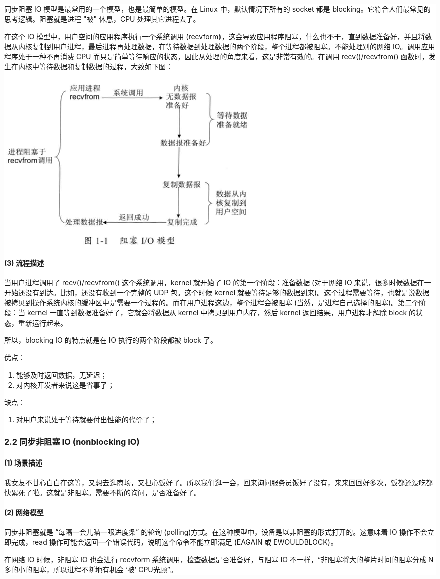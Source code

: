 同步阻塞 IO 模型是最常用的一个模型，也是最简单的模型。在 Linux 中，默认情况下所有的 socket 都是 blocking。它符合人们最常见的思考逻辑。阻塞就是进程 "被" 休息，CPU 处理其它进程去了。

在这个 IO 模型中，用户空间的应用程序执行一个系统调用 (recvform)，这会导致应用程序阻塞，什么也不干，直到数据准备好，并且将数据从内核复制到用户进程，最后进程再处理数据，在等待数据到处理数据的两个阶段，整个进程都被阻塞。不能处理别的网络 IO。调用应用程序处于一种不再消费 CPU 而只是简单等待响应的状态，因此从处理的角度来看，这是非常有效的。在调用 recv()/recvfrom() 函数时，发生在内核中等待数据和复制数据的过程，大致如下图：

![图1-1 同步阻塞IO](00_传统的IO模型.assets/1322310-20190702061735505-1995872659.png)

#### (3) 流程描述

当用户进程调用了 recv()/recvfrom() 这个系统调用，kernel 就开始了 IO 的第一个阶段：准备数据 (对于网络 IO 来说，很多时候数据在一开始还没有到达。比如，还没有收到一个完整的 UDP 包。这个时候 kernel 就要等待足够的数据到来)。这个过程需要等待，也就是说数据被拷贝到操作系统内核的缓冲区中是需要一个过程的。而在用户进程这边，整个进程会被阻塞 (当然，是进程自己选择的阻塞)。第二个阶段：当 kernel 一直等到数据准备好了，它就会将数据从 kernel 中拷贝到用户内存，然后 kernel 返回结果，用户进程才解除 block 的状态，重新运行起来。

所以，blocking IO 的特点就是在 IO 执行的两个阶段都被 block 了。

优点：

1. 能够及时返回数据，无延迟；
2. 对内核开发者来说这是省事了；

缺点：

1. 对用户来说处于等待就要付出性能的代价了；

### 2.2 同步非阻塞 IO (nonblocking IO)

#### (1) 场景描述

我女友不甘心白白在这等，又想去逛商场，又担心饭好了。所以我们逛一会，回来询问服务员饭好了没有，来来回回好多次，饭都还没吃都快累死了啦。这就是非阻塞。需要不断的询问，是否准备好了。

#### (2) 网络模型

同步非阻塞就是 “每隔一会儿瞄一眼进度条” 的轮询 (polling)方式。在这种模型中，设备是以非阻塞的形式打开的。这意味着 IO 操作不会立即完成，read 操作可能会返回一个错误代码，说明这个命令不能立即满足 (EAGAIN 或 EWOULDBLOCK)。

在网络 IO 时候，非阻塞 IO 也会进行 recvform 系统调用，检查数据是否准备好，与阻塞 IO 不一样，“非阻塞将大的整片时间的阻塞分成 N 多的小的阻塞，所以进程不断地有机会 ‘被’ CPU光顾”。
